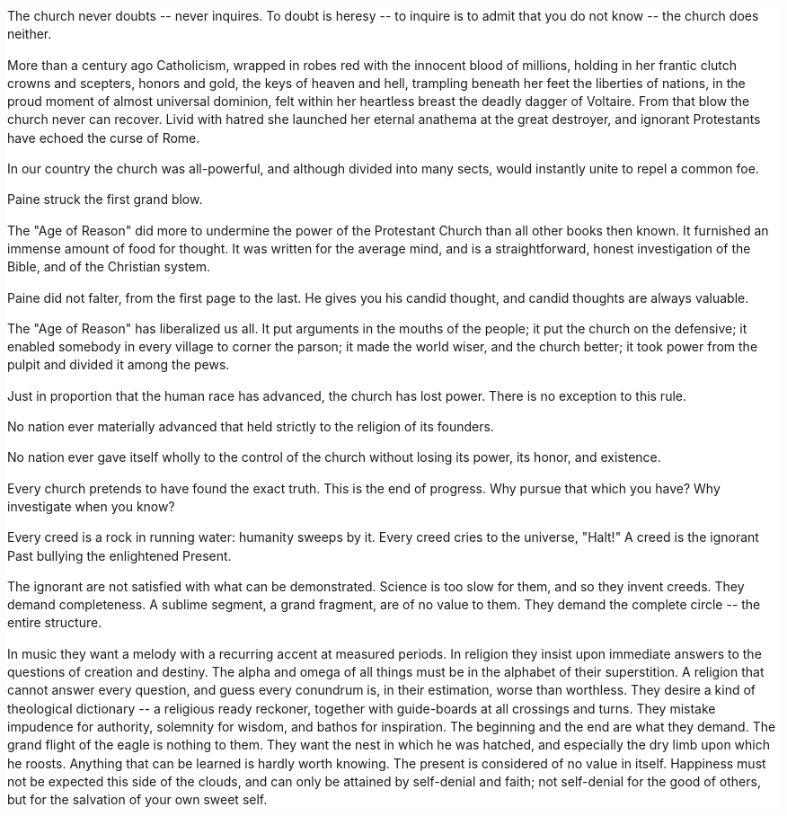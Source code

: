    The church never doubts -- never inquires. To doubt is heresy -- to
   inquire is to admit that you do not know -- the church does neither.

   More than a century ago Catholicism, wrapped in robes red with the
   innocent blood of millions, holding in her frantic clutch crowns and
   scepters, honors and gold, the keys of heaven and hell, trampling beneath
   her feet the liberties of nations, in the proud moment of almost universal
   dominion, felt within her heartless breast the deadly dagger of Voltaire.
   From that blow the church never can recover. Livid with hatred she
   launched her eternal anathema at the great destroyer, and ignorant
   Protestants have echoed the curse of Rome.

   In our country the church was all-powerful, and although divided into many
   sects, would instantly unite to repel a common foe.

   Paine struck the first grand blow.

   The "Age of Reason" did more to undermine the power of the Protestant
   Church than all other books then known. It furnished an immense amount of
   food for thought. It was written for the average mind, and is a
   straightforward, honest investigation of the Bible, and of the Christian
   system.

   Paine did not falter, from the first page to the last. He gives you his
   candid thought, and candid thoughts are always valuable.

   The "Age of Reason" has liberalized us all. It put arguments in the mouths
   of the people; it put the church on the defensive; it enabled somebody in
   every village to corner the parson; it made the world wiser, and the
   church better; it took power from the pulpit and divided it among the
   pews.

   Just in proportion that the human race has advanced, the church has lost
   power. There is no exception to this rule.

   No nation ever materially advanced that held strictly to the religion of
   its founders.

   No nation ever gave itself wholly to the control of the church without
   losing its power, its honor, and existence.

   Every church pretends to have found the exact truth. This is the end of
   progress. Why pursue that which you have? Why investigate when you know?

   Every creed is a rock in running water: humanity sweeps by it. Every creed
   cries to the universe, "Halt!" A creed is the ignorant Past bullying the
   enlightened Present.

   The ignorant are not satisfied with what can be demonstrated. Science is
   too slow for them, and so they invent creeds. They demand completeness. A
   sublime segment, a grand fragment, are of no value to them. They demand
   the complete circle -- the entire structure.

   In music they want a melody with a recurring accent at measured periods.
   In religion they insist upon immediate answers to the questions of
   creation and destiny. The alpha and omega of all things must be in the
   alphabet of their superstition. A religion that cannot answer every
   question, and guess every conundrum is, in their estimation, worse than
   worthless. They desire a kind of theological dictionary -- a religious
   ready reckoner, together with guide-boards at all crossings and turns.
   They mistake impudence for authority, solemnity for wisdom, and bathos for
   inspiration. The beginning and the end are what they demand. The grand
   flight of the eagle is nothing to them. They want the nest in which he was
   hatched, and especially the dry limb upon which he roosts. Anything that
   can be learned is hardly worth knowing. The present is considered of no
   value in itself. Happiness must not be expected this side of the clouds,
   and can only be attained by self-denial and faith; not self-denial for the
   good of others, but for the salvation of your own sweet self.
